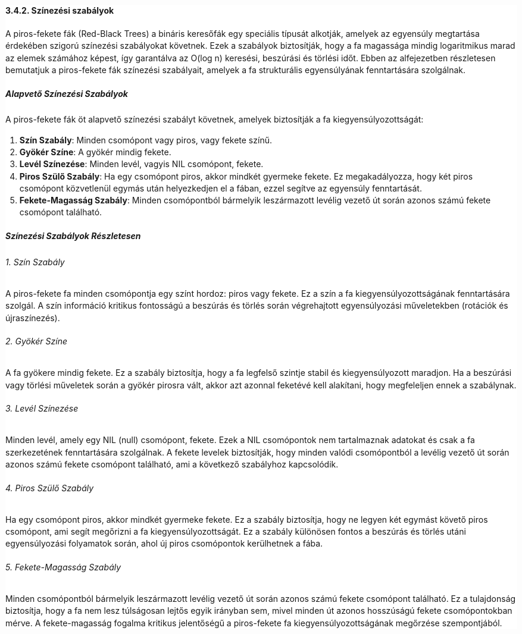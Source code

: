 
#### 3.4.2. Színezési szabályok

A piros-fekete fák (Red-Black Trees) a bináris keresőfák egy speciális típusát alkotják, amelyek az egyensúly megtartása érdekében szigorú színezési szabályokat követnek. Ezek a szabályok biztosítják, hogy a fa magassága mindig logaritmikus marad az elemek számához képest, így garantálva az O(log n) keresési, beszúrási és törlési időt. Ebben az alfejezetben részletesen bemutatjuk a piros-fekete fák színezési szabályait, amelyek a fa strukturális egyensúlyának fenntartására szolgálnak.

##### Alapvető Színezési Szabályok

A piros-fekete fák öt alapvető színezési szabályt követnek, amelyek biztosítják a fa kiegyensúlyozottságát:

1. **Szín Szabály**: Minden csomópont vagy piros, vagy fekete színű.
2. **Gyökér Színe**: A gyökér mindig fekete.
3. **Levél Színezése**: Minden levél, vagyis NIL csomópont, fekete.
4. **Piros Szülő Szabály**: Ha egy csomópont piros, akkor mindkét gyermeke fekete. Ez megakadályozza, hogy két piros csomópont közvetlenül egymás után helyezkedjen el a fában, ezzel segítve az egyensúly fenntartását.
5. **Fekete-Magasság Szabály**: Minden csomópontból bármelyik leszármazott levélig vezető út során azonos számú fekete csomópont található.

##### Színezési Szabályok Részletesen

###### 1. Szín Szabály

A piros-fekete fa minden csomópontja egy színt hordoz: piros vagy fekete. Ez a szín a fa kiegyensúlyozottságának fenntartására szolgál. A szín információ kritikus fontosságú a beszúrás és törlés során végrehajtott egyensúlyozási műveletekben (rotációk és újraszínezés).

###### 2. Gyökér Színe

A fa gyökere mindig fekete. Ez a szabály biztosítja, hogy a fa legfelső szintje stabil és kiegyensúlyozott maradjon. Ha a beszúrási vagy törlési műveletek során a gyökér pirosra vált, akkor azt azonnal feketévé kell alakítani, hogy megfeleljen ennek a szabálynak.

###### 3. Levél Színezése

Minden levél, amely egy NIL (null) csomópont, fekete. Ezek a NIL csomópontok nem tartalmaznak adatokat és csak a fa szerkezetének fenntartására szolgálnak. A fekete levelek biztosítják, hogy minden valódi csomópontból a levélig vezető út során azonos számú fekete csomópont található, ami a következő szabályhoz kapcsolódik.

###### 4. Piros Szülő Szabály

Ha egy csomópont piros, akkor mindkét gyermeke fekete. Ez a szabály biztosítja, hogy ne legyen két egymást követő piros csomópont, ami segít megőrizni a fa kiegyensúlyozottságát. Ez a szabály különösen fontos a beszúrás és törlés utáni egyensúlyozási folyamatok során, ahol új piros csomópontok kerülhetnek a fába.

###### 5. Fekete-Magasság Szabály

Minden csomópontból bármelyik leszármazott levélig vezető út során azonos számú fekete csomópont található. Ez a tulajdonság biztosítja, hogy a fa nem lesz túlságosan lejtős egyik irányban sem, mivel minden út azonos hosszúságú fekete csomópontokban mérve. A fekete-magasság fogalma kritikus jelentőségű a piros-fekete fa kiegyensúlyozottságának megőrzése szempontjából.
